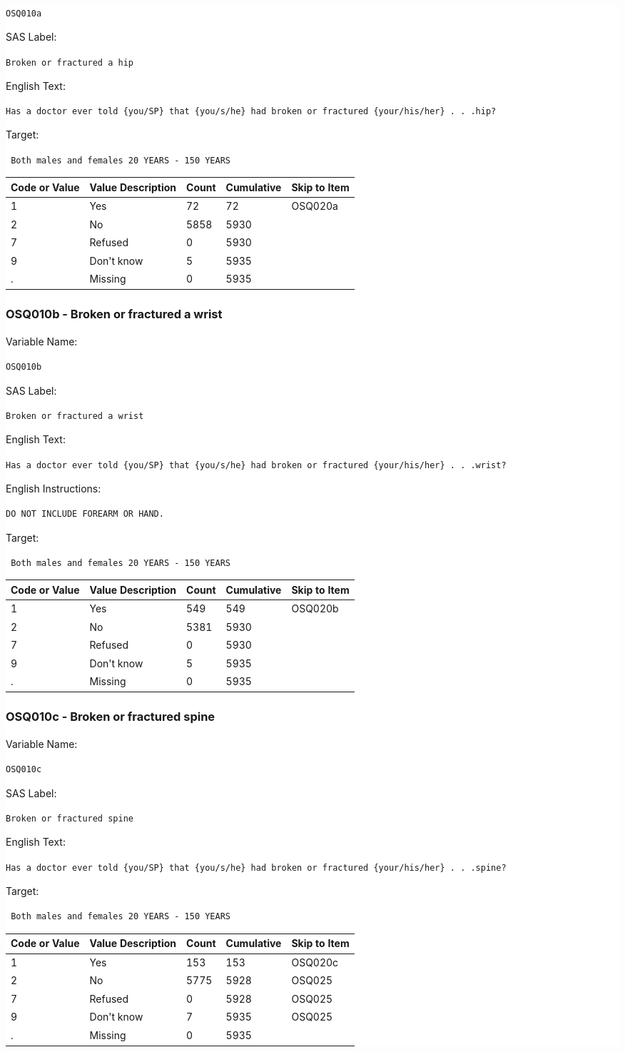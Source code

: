     OSQ010a
SAS Label:

    Broken or fractured a hip
English Text:

    Has a doctor ever told {you/SP} that {you/s/he} had broken or fractured {your/his/her} . . .hip?
Target:

     Both males and females 20 YEARS - 150 YEARS
Code or Value | Value Description | Count | Cumulative | Skip to Item  
---|---|---|---|---  
1 | Yes | 72 | 72 | OSQ020a   
2 | No | 5858 | 5930 |   
7 | Refused | 0 | 5930 |   
9 | Don't know | 5 | 5935 |   
. | Missing | 0 | 5935 |   
  
### OSQ010b - Broken or fractured a wrist

Variable Name:

    OSQ010b
SAS Label:

    Broken or fractured a wrist
English Text:

    Has a doctor ever told {you/SP} that {you/s/he} had broken or fractured {your/his/her} . . .wrist?
English Instructions:

    DO NOT INCLUDE FOREARM OR HAND.
Target:

     Both males and females 20 YEARS - 150 YEARS
Code or Value | Value Description | Count | Cumulative | Skip to Item  
---|---|---|---|---  
1 | Yes | 549 | 549 | OSQ020b   
2 | No | 5381 | 5930 |   
7 | Refused | 0 | 5930 |   
9 | Don't know | 5 | 5935 |   
. | Missing | 0 | 5935 |   
  
### OSQ010c - Broken or fractured spine

Variable Name:

    OSQ010c
SAS Label:

    Broken or fractured spine
English Text:

    Has a doctor ever told {you/SP} that {you/s/he} had broken or fractured {your/his/her} . . .spine?
Target:

     Both males and females 20 YEARS - 150 YEARS
Code or Value | Value Description | Count | Cumulative | Skip to Item  
---|---|---|---|---  
1 | Yes | 153 | 153 | OSQ020c   
2 | No | 5775 | 5928 | OSQ025   
7 | Refused | 0 | 5928 | OSQ025   
9 | Don't know | 7 | 5935 | OSQ025   
. | Missing | 0 | 5935 |   
  